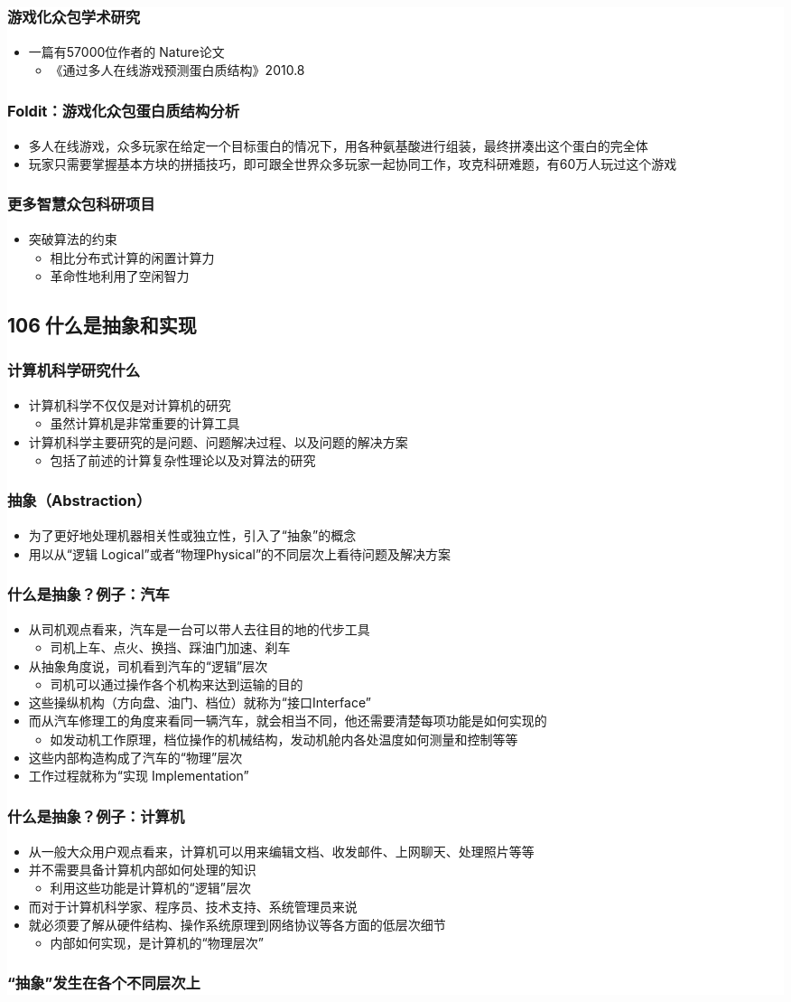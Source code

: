 ### 游戏化众包学术研究

- 一篇有57000位作者的 Nature论文
  - 《通过多人在线游戏预测蛋白质结构》2010.8

### Foldit：游戏化众包蛋白质结构分析

- 多人在线游戏，众多玩家在给定一个目标蛋白的情况下，用各种氨基酸进行组装，最终拼凑出这个蛋白的完全体
- 玩家只需要掌握基本方块的拼插技巧，即可跟全世界众多玩家一起协同工作，攻克科研难题，有60万人玩过这个游戏

### 更多智慧众包科研项目

- 突破算法的约束
  - 相比分布式计算的闲置计算力
  - 革命性地利用了空闲智力

## 106 什么是抽象和实现

### 计算机科学研究什么

- 计算机科学不仅仅是对计算机的研究
  - 虽然计算机是非常重要的计算工具
- 计算机科学主要研究的是问题、问题解决过程、以及问题的解决方案
  - 包括了前述的计算复杂性理论以及对算法的研究

### 抽象（Abstraction）

- 为了更好地处理机器相关性或独立性，引入了“抽象”的概念
- 用以从“逻辑 Logical”或者“物理Physical”的不同层次上看待问题及解决方案

### 什么是抽象？例子：汽车

- 从司机观点看来，汽车是一台可以带人去往目的地的代步工具
  - 司机上车、点火、换挡、踩油门加速、刹车
- 从抽象角度说，司机看到汽车的“逻辑”层次
  - 司机可以通过操作各个机构来达到运输的目的
- 这些操纵机构（方向盘、油门、档位）就称为“接口Interface”
- 而从汽车修理工的角度来看同一辆汽车，就会相当不同，他还需要清楚每项功能是如何实现的
  - 如发动机工作原理，档位操作的机械结构，发动机舱内各处温度如何测量和控制等等
- 这些内部构造构成了汽车的“物理”层次
- 工作过程就称为“实现 Implementation”

### 什么是抽象？例子：计算机

- 从一般大众用户观点看来，计算机可以用来编辑文档、收发邮件、上网聊天、处理照片等等
- 并不需要具备计算机内部如何处理的知识
  - 利用这些功能是计算机的“逻辑”层次
- 而对于计算机科学家、程序员、技术支持、系统管理员来说
- 就必须要了解从硬件结构、操作系统原理到网络协议等各方面的低层次细节
  - 内部如何实现，是计算机的“物理层次”

### “抽象”发生在各个不同层次上
